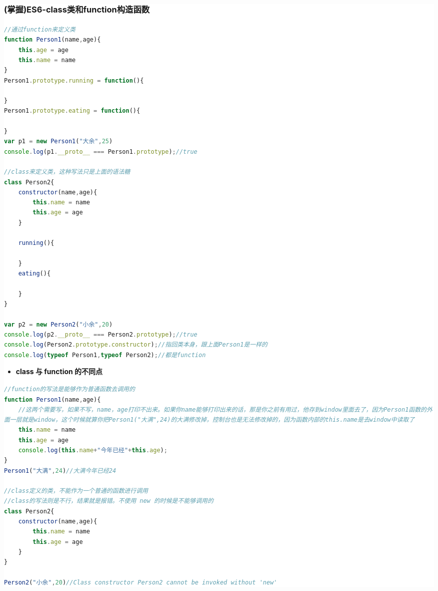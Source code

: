 ### (掌握)ES6-class类和function构造函数

```javascript
//通过function来定义类
function Person1(name,age){
    this.age = age
    this.name = name
}
Person1.prototype.running = function(){

}
Person1.prototype.eating = function(){

}
var p1 = new Person1("大余",25)
console.log(p1.__proto__ === Person1.prototype);//true

//class来定义类，这种写法只是上面的语法糖
class Person2{
    constructor(name,age){
        this.name = name
        this.age = age
    }

    running(){

    }
    eating(){
        
    }
}

var p2 = new Person2("小余",20)
console.log(p2.__proto__ === Person2.prototype);//true
console.log(Person2.prototype.constructor);//指回类本身，跟上面Person1是一样的
console.log(typeof Person1,typeof Person2);//都是function
```

- **class 与 function 的不同点**

```javascript
//function的写法是能够作为普通函数去调用的
function Person1(name,age){
    //这两个需要写，如果不写，name，age打印不出来。如果你name能够打印出来的话，那是你之前有用过，他存到window里面去了，因为Person1函数的外面一层就是window，这个时候就算你把Person1("大满",24)的大满修改掉，控制台也是无法修改掉的，因为函数内部的this.name是去window中读取了
    this.name = name
    this.age = age
    console.log(this.name+"今年已经"+this.age);
}
Person1("大满",24)//大满今年已经24

//class定义的类，不能作为一个普通的函数进行调用
//class的写法则是不行，结果就是报错。不使用 new 的时候是不能够调用的
class Person2{
    constructor(name,age){
        this.name = name
        this.age = age
    }
}

Person2("小余",20)//Class constructor Person2 cannot be invoked without 'new'
```
